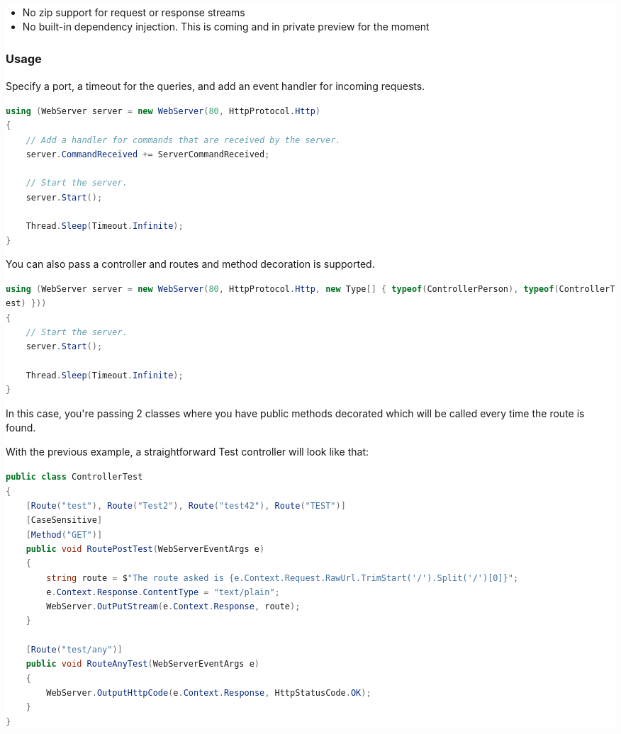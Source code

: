  - No zip support for request or response streams
 - No built-in dependency injection. This is coming and in private preview for the moment

 ### Usage

 Specify a port, a timeout for the queries, and add an event handler for incoming requests.

 ```csharp
 using (WebServer server = new WebServer(80, HttpProtocol.Http)
 {
     // Add a handler for commands that are received by the server.
     server.CommandReceived += ServerCommandReceived;

     // Start the server.
     server.Start();

     Thread.Sleep(Timeout.Infinite);
 }
 ```

 You can also pass a controller and routes and method decoration is supported.

 ```csharp
 using (WebServer server = new WebServer(80, HttpProtocol.Http, new Type[] { typeof(ControllerPerson), typeof(ControllerTest) }))
 {
     // Start the server.
     server.Start();

     Thread.Sleep(Timeout.Infinite);
 }
 ```

 In this case, you're passing 2 classes where you have public methods decorated which will be called every time the route is found.

 With the previous example, a straightforward Test controller will look like that:

 ```csharp
 public class ControllerTest
 {
     [Route("test"), Route("Test2"), Route("test42"), Route("TEST")]
     [CaseSensitive]
     [Method("GET")]
     public void RoutePostTest(WebServerEventArgs e)
     {
         string route = $"The route asked is {e.Context.Request.RawUrl.TrimStart('/').Split('/')[0]}";
         e.Context.Response.ContentType = "text/plain";
         WebServer.OutPutStream(e.Context.Response, route);
     }

     [Route("test/any")]
     public void RouteAnyTest(WebServerEventArgs e)
     {
         WebServer.OutputHttpCode(e.Context.Response, HttpStatusCode.OK);
     }
 }
 ```
